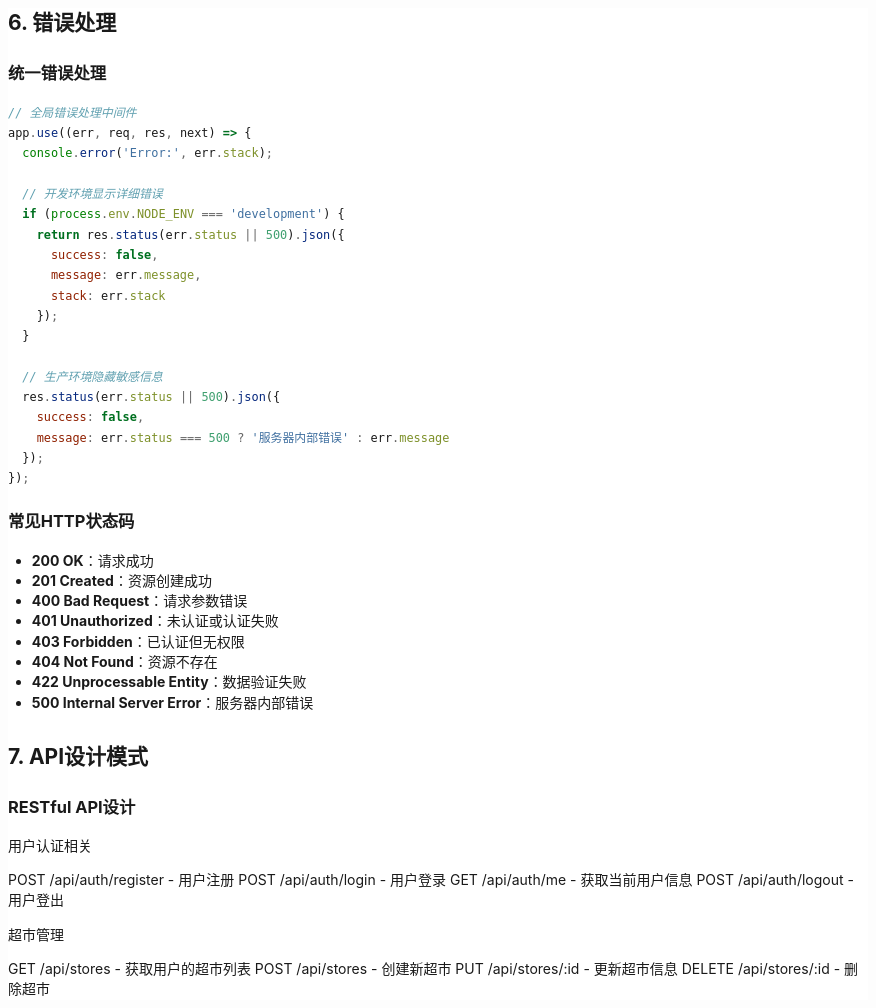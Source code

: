 ## 6. 错误处理

### 统一错误处理
```javascript
// 全局错误处理中间件
app.use((err, req, res, next) => {
  console.error('Error:', err.stack);
  
  // 开发环境显示详细错误
  if (process.env.NODE_ENV === 'development') {
    return res.status(err.status || 500).json({
      success: false,
      message: err.message,
      stack: err.stack
    });
  }
  
  // 生产环境隐藏敏感信息
  res.status(err.status || 500).json({
    success: false,
    message: err.status === 500 ? '服务器内部错误' : err.message
  });
});
```

### 常见HTTP状态码
- **200 OK**：请求成功
- **201 Created**：资源创建成功
- **400 Bad Request**：请求参数错误
- **401 Unauthorized**：未认证或认证失败
- **403 Forbidden**：已认证但无权限
- **404 Not Found**：资源不存在
- **422 Unprocessable Entity**：数据验证失败
- **500 Internal Server Error**：服务器内部错误

## 7. API设计模式

### RESTful API设计

用户认证相关

POST /api/auth/register  - 用户注册
POST /api/auth/login     - 用户登录
GET  /api/auth/me        - 获取当前用户信息
POST /api/auth/logout    - 用户登出

超市管理

GET    /api/stores       - 获取用户的超市列表
POST   /api/stores       - 创建新超市
PUT    /api/stores/:id   - 更新超市信息
DELETE /api/stores/:id   - 删除超市
